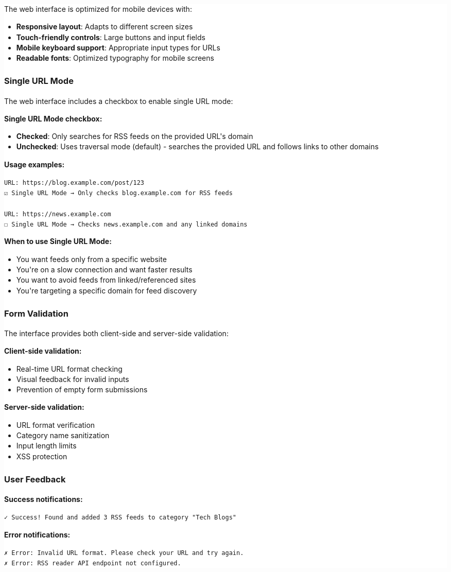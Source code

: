 The web interface is optimized for mobile devices with:
- **Responsive layout**: Adapts to different screen sizes
- **Touch-friendly controls**: Large buttons and input fields
- **Mobile keyboard support**: Appropriate input types for URLs
- **Readable fonts**: Optimized typography for mobile screens

### Single URL Mode

The web interface includes a checkbox to enable single URL mode:

**Single URL Mode checkbox:**
- **Checked**: Only searches for RSS feeds on the provided URL's domain
- **Unchecked**: Uses traversal mode (default) - searches the provided URL and follows links to other domains

**Usage examples:**
```
URL: https://blog.example.com/post/123
☑ Single URL Mode → Only checks blog.example.com for RSS feeds

URL: https://news.example.com
☐ Single URL Mode → Checks news.example.com and any linked domains
```

**When to use Single URL Mode:**
- You want feeds only from a specific website
- You're on a slow connection and want faster results
- You want to avoid feeds from linked/referenced sites
- You're targeting a specific domain for feed discovery

### Form Validation

The interface provides both client-side and server-side validation:

**Client-side validation:**
- Real-time URL format checking
- Visual feedback for invalid inputs
- Prevention of empty form submissions

**Server-side validation:**
- URL format verification
- Category name sanitization
- Input length limits
- XSS protection

### User Feedback

**Success notifications:**
```
✓ Success! Found and added 3 RSS feeds to category "Tech Blogs"
```

**Error notifications:**
```
✗ Error: Invalid URL format. Please check your URL and try again.
✗ Error: RSS reader API endpoint not configured.
```
